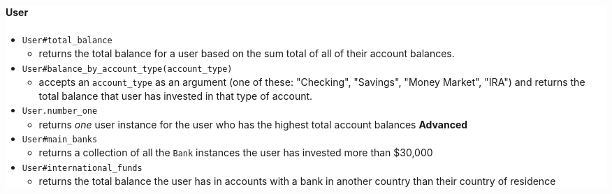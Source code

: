 #### User

- `User#total_balance`
  - returns the total balance for a user based on the sum total of all of their account balances.
- `User#balance_by_account_type(account_type)`
  - accepts an `account_type` as an argument (one of these: "Checking", "Savings", "Money Market", "IRA") and returns the total balance that user has invested in that type of account.
- `User.number_one`
  - returns _one_ user instance for the user who has the highest total account balances
**Advanced**
- `User#main_banks`
  - returns a collection of all the `Bank` instances the user has invested more than $30,000
- `User#international_funds`
  - returns the total balance the user has in accounts with a bank in another country than their country of residence
